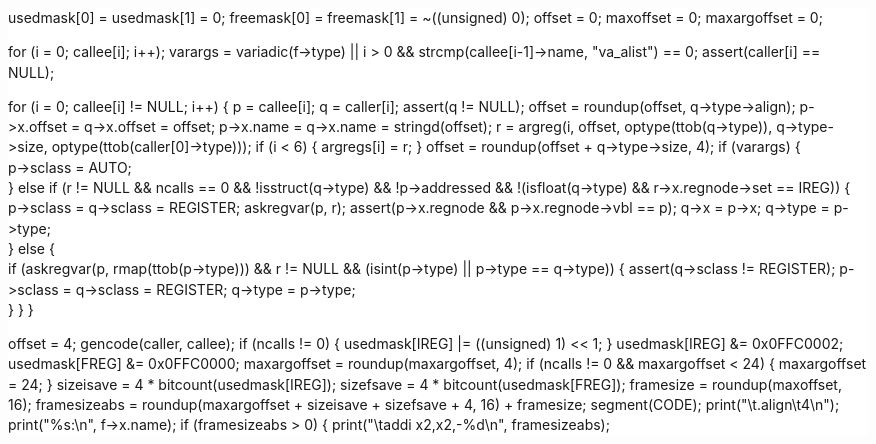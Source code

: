   usedmask[0] = usedmask[1] = 0;
  freemask[0] = freemask[1] = ~((unsigned) 0);
  offset = 0;
  maxoffset = 0;
  maxargoffset = 0;
  
  for (i = 0; callee[i]; i++); 
  varargs = variadic(f->type)
                || i > 0 && strcmp(callee[i-1]->name, "va_alist") == 0; 
  assert(caller[i] == NULL);  
  
  for (i = 0; callee[i] != NULL; i++) {
    p = callee[i];
    q = caller[i];
    assert(q != NULL);
    offset = roundup(offset, q->type->align);
    p->x.offset = q->x.offset = offset;
    p->x.name = q->x.name = stringd(offset);
    r = argreg(i, offset, optype(ttob(q->type)),
               q->type->size, optype(ttob(caller[0]->type)));
    if (i < 6) {
      argregs[i] = r;
    }
    offset = roundup(offset + q->type->size, 4);
    if (varargs) {      
      p->sclass = AUTO;       
    } else
    if (r != NULL && ncalls == 0 && !isstruct(q->type) &&
        !p->addressed && !(isfloat(q->type) && r->x.regnode->set == IREG)) {
      p->sclass = q->sclass = REGISTER;
      askregvar(p, r);
      assert(p->x.regnode && p->x.regnode->vbl == p);
      q->x = p->x;
      q->type = p->type;       
    } else {    
    if (askregvar(p, rmap(ttob(p->type))) &&
        r != NULL && (isint(p->type) || p->type == q->type)) {
      assert(q->sclass != REGISTER);
      p->sclass = q->sclass = REGISTER;
      q->type = p->type;      
    }
    }
  }
  
  offset = 4;
  gencode(caller, callee);
  if (ncalls != 0) {
    usedmask[IREG] |= ((unsigned) 1) << 1;
  }
  usedmask[IREG] &= 0x0FFC0002;
  usedmask[FREG] &= 0x0FFC0000;
  maxargoffset = roundup(maxargoffset, 4);
  if (ncalls != 0 && maxargoffset < 24) {
    maxargoffset = 24;
  }
  sizeisave = 4 * bitcount(usedmask[IREG]);
  sizefsave = 4 * bitcount(usedmask[FREG]);
  framesize = roundup(maxoffset, 16);
  framesizeabs = roundup(maxargoffset + sizeisave + sizefsave + 4, 16) + framesize;
  segment(CODE);
  print("\t.align\t4\n");
  print("%s:\n", f->x.name);
  if (framesizeabs > 0) {
    print("\taddi x2,x2,-%d\n", framesizeabs);